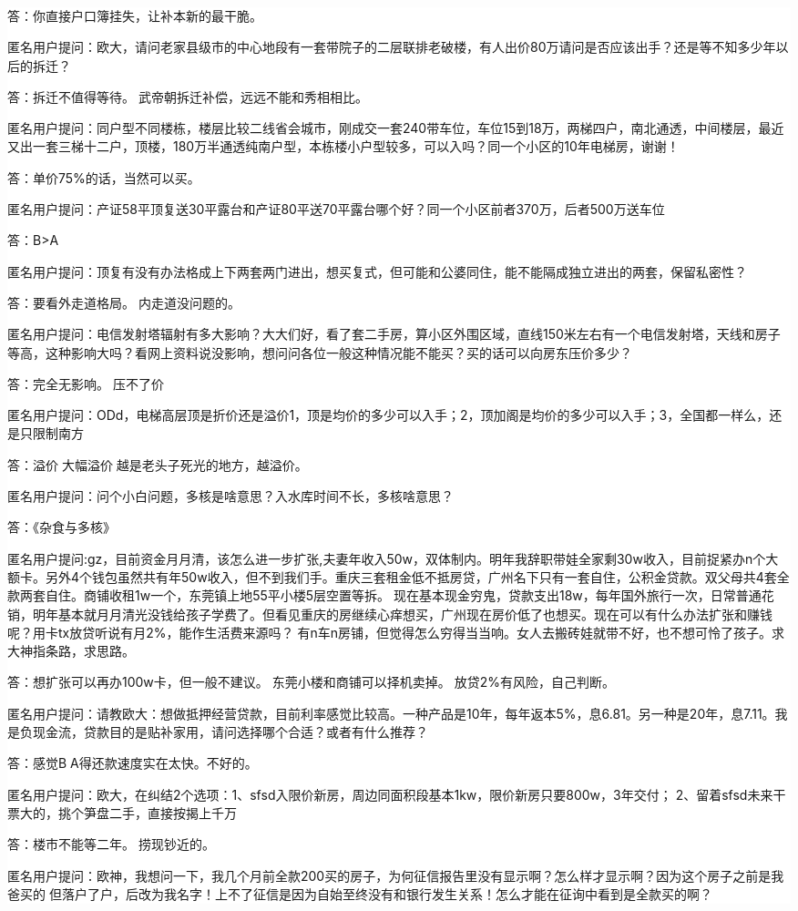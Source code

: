 答：你直接户口簿挂失，让补本新的最干脆。

匿名用户提问：欧大，请问老家县级市的中心地段有一套带院子的二层联排老破楼，有人出价80万请问是否应该出手？还是等不知多少年以后的拆迁？

答：拆迁不值得等待。
武帝朝拆迁补偿，远远不能和秀相相比。

匿名用户提问：同户型不同楼栋，楼层比较二线省会城市，刚成交一套240带车位，车位15到18万，两梯四户，南北通透，中间楼层，最近又出一套三梯十二户，顶楼，180万半通透纯南户型，本栋楼小户型较多，可以入吗？同一个小区的10年电梯房，谢谢！

答：单价75%的话，当然可以买。

匿名用户提问：产证58平顶复送30平露台和产证80平送70平露台哪个好？同一个小区前者370万，后者500万送车位

答：B>A

匿名用户提问：顶复有没有办法格成上下两套两门进出，想买复式，但可能和公婆同住，能不能隔成独立进出的两套，保留私密性？

答：要看外走道格局。
内走道没问题的。

匿名用户提问：电信发射塔辐射有多大影响？大大们好，看了套二手房，算小区外围区域，直线150米左右有一个电信发射塔，天线和房子等高，这种影响大吗？看网上资料说没影响，想问问各位一般这种情况能不能买？买的话可以向房东压价多少？

答：完全无影响。
压不了价

匿名用户提问：ODd，电梯高层顶是折价还是溢价1，顶是均价的多少可以入手；2，顶加阁是均价的多少可以入手；3，全国都一样么，还是只限制南方

答：溢价
大幅溢价
越是老头子死光的地方，越溢价。

匿名用户提问：问个小白问题，多核是啥意思？入水库时间不长，多核啥意思？

答：《杂食与多核》

匿名用户提问:gz，目前资金月月清，该怎么进一步扩张,夫妻年收入50w，双体制内。明年我辞职带娃全家剩30w收入，目前捉紧办n个大额卡。另外4个钱包虽然共有年50w收入，但不到我们手。重庆三套租金低不抵房贷，广州名下只有一套自住，公积金贷款。双父母共4套全款两套自住。商铺收租1w一个，东莞镇上地55平小楼5层空置等拆。
现在基本现金穷鬼，贷款支出18w，每年国外旅行一次，日常普通花销，明年基本就月月清光没钱给孩子学费了。但看见重庆的房继续心痒想买，广州现在房价低了也想买。现在可以有什么办法扩张和赚钱呢？用卡tx放贷听说有月2%，能作生活费来源吗？
有n车n房铺，但觉得怎么穷得当当响。女人去搬砖娃就带不好，也不想可怜了孩子。求大神指条路，求思路。

答：想扩张可以再办100w卡，但一般不建议。
东莞小楼和商铺可以择机卖掉。
放贷2%有风险，自己判断。

匿名用户提问：请教欧大：想做抵押经营贷款，目前利率感觉比较高。一种产品是10年，每年返本5%，息6.81。另一种是20年，息7.11。我是负现金流，贷款目的是贴补家用，请问选择哪个合适？或者有什么推荐？

答：感觉B
A得还款速度实在太快。不好的。

匿名用户提问：欧大，在纠结2个选项：1、sfsd入限价新房，周边同面积段基本1kw，限价新房只要800w，3年交付； 2、留着sfsd未来干票大的，挑个笋盘二手，直接按揭上千万

答：楼市不能等二年。
捞现钞近的。

匿名用户提问：欧神，我想问一下，我几个月前全款200买的房子，为何征信报告里没有显示啊？怎么样才显示啊？因为这个房子之前是我爸买的 但落户了户，后改为我名字！上不了征信是因为自始至终没有和银行发生关系！怎么才能在征询中看到是全款买的啊？
